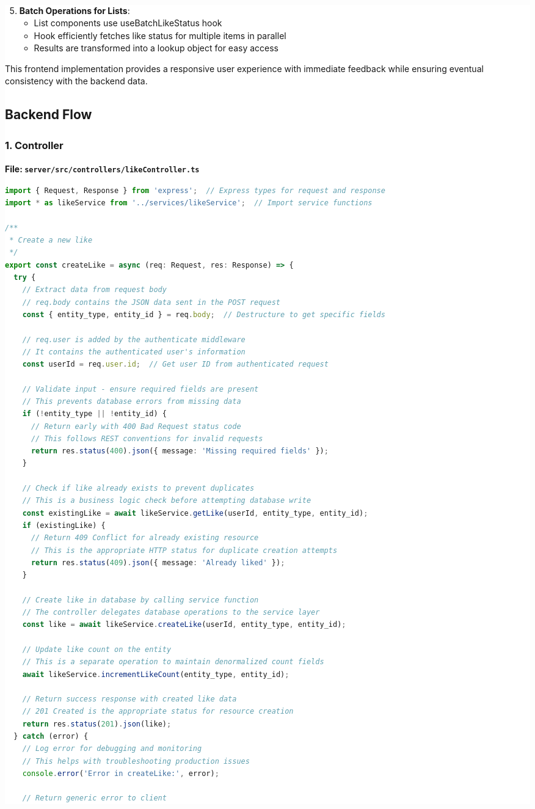 5. **Batch Operations for Lists**:
   - List components use useBatchLikeStatus hook
   - Hook efficiently fetches like status for multiple items in parallel
   - Results are transformed into a lookup object for easy access

This frontend implementation provides a responsive user experience with immediate feedback while ensuring eventual consistency with the backend data. 

## Backend Flow

### 1. Controller
**File: `server/src/controllers/likeController.ts`**

```typescript
import { Request, Response } from 'express';  // Express types for request and response
import * as likeService from '../services/likeService';  // Import service functions

/**
 * Create a new like
 */
export const createLike = async (req: Request, res: Response) => {
  try {
    // Extract data from request body
    // req.body contains the JSON data sent in the POST request
    const { entity_type, entity_id } = req.body;  // Destructure to get specific fields
    
    // req.user is added by the authenticate middleware
    // It contains the authenticated user's information
    const userId = req.user.id;  // Get user ID from authenticated request
    
    // Validate input - ensure required fields are present
    // This prevents database errors from missing data
    if (!entity_type || !entity_id) {
      // Return early with 400 Bad Request status code
      // This follows REST conventions for invalid requests
      return res.status(400).json({ message: 'Missing required fields' });
    }
    
    // Check if like already exists to prevent duplicates
    // This is a business logic check before attempting database write
    const existingLike = await likeService.getLike(userId, entity_type, entity_id);
    if (existingLike) {
      // Return 409 Conflict for already existing resource
      // This is the appropriate HTTP status for duplicate creation attempts
      return res.status(409).json({ message: 'Already liked' });
    }
    
    // Create like in database by calling service function
    // The controller delegates database operations to the service layer
    const like = await likeService.createLike(userId, entity_type, entity_id);
    
    // Update like count on the entity
    // This is a separate operation to maintain denormalized count fields
    await likeService.incrementLikeCount(entity_type, entity_id);
    
    // Return success response with created like data
    // 201 Created is the appropriate status for resource creation
    return res.status(201).json(like);
  } catch (error) {
    // Log error for debugging and monitoring
    // This helps with troubleshooting production issues
    console.error('Error in createLike:', error);
    
    // Return generic error to client
```